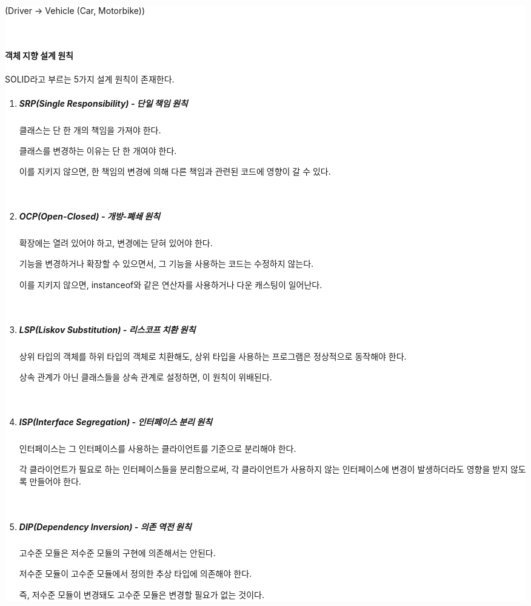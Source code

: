    ```java
   
   ```
   (Driver -> Vehicle (Car, Motorbike))
   
   <br>

#### 객체 지향 설계 원칙

SOLID라고 부르는 5가지 설계 원칙이 존재한다.

1. ##### SRP(Single Responsibility) - 단일 책임 원칙

   클래스는 단 한 개의 책임을 가져야 한다.

   클래스를 변경하는 이유는 단 한 개여야 한다.

   이를 지키지 않으면, 한 책임의 변경에 의해 다른 책임과 관련된 코드에 영향이 갈 수 있다.

   <br>

2. ##### OCP(Open-Closed) - 개방-폐쇄 원칙

   확장에는 열려 있어야 하고, 변경에는 닫혀 있어야 한다.

   기능을 변경하거나 확장할 수 있으면서, 그 기능을 사용하는 코드는 수정하지 않는다.

   이를 지키지 않으면, instanceof와 같은 연산자를 사용하거나 다운 캐스팅이 일어난다.

   <br>

3. ##### LSP(Liskov Substitution) - 리스코프 치환 원칙

   상위 타입의 객체를 하위 타입의 객체로 치환해도, 상위 타입을 사용하는 프로그램은 정상적으로 동작해야 한다.

   상속 관계가 아닌 클래스들을 상속 관계로 설정하면, 이 원칙이 위배된다.

   <br>

4. ##### ISP(Interface Segregation) - 인터페이스 분리 원칙

   인터페이스는 그 인터페이스를 사용하는 클라이언트를 기준으로 분리해야 한다.

   각 클라이언트가 필요로 하는 인터페이스들을 분리함으로써, 각 클라이언트가 사용하지 않는 인터페이스에 변경이 발생하더라도 영향을 받지 않도록 만들어야 한다.

   <br>

5. ##### DIP(Dependency Inversion) - 의존 역전 원칙

   고수준 모듈은 저수준 모듈의 구현에 의존해서는 안된다.

   저수준 모듈이 고수준 모듈에서 정의한 추상 타입에 의존해야 한다.

   즉, 저수준 모듈이 변경돼도 고수준 모듈은 변경할 필요가 없는 것이다.

